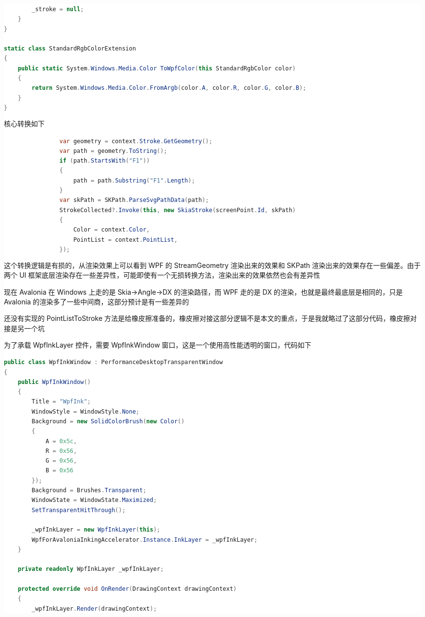 ```csharp
        _stroke = null;
    }
}

static class StandardRgbColorExtension
{
    public static System.Windows.Media.Color ToWpfColor(this StandardRgbColor color)
    {
        return System.Windows.Media.Color.FromArgb(color.A, color.R, color.G, color.B);
    }
}
```

核心转换如下

```csharp
                var geometry = context.Stroke.GetGeometry();
                var path = geometry.ToString();
                if (path.StartsWith("F1"))
                {
                    path = path.Substring("F1".Length);
                }
                var skPath = SKPath.ParseSvgPathData(path);
                StrokeCollected?.Invoke(this, new SkiaStroke(screenPoint.Id, skPath)
                {
                    Color = context.Color,
                    PointList = context.PointList,
                });
```

这个转换逻辑是有损的，从渲染效果上可以看到 WPF 的 StreamGeometry 渲染出来的效果和 SKPath 渲染出来的效果存在一些偏差。由于两个 UI 框架底层渲染存在一些差异性，可能即使有一个无损转换方法，渲染出来的效果依然也会有差异性

现在 Avalonia 在 Windows 上走的是 Skia->Angle->DX 的渲染路径，而 WPF 走的是 DX 的渲染，也就是最终最底层是相同的，只是 Avalonia 的渲染多了一些中间商，这部分预计是有一些差异的

还没有实现的 PointListToStroke 方法是给橡皮擦准备的，橡皮擦对接这部分逻辑不是本文的重点，于是我就略过了这部分代码，橡皮擦对接是另一个坑

为了承载 WpfInkLayer 控件，需要 WpfInkWindow 窗口，这是一个使用高性能透明的窗口，代码如下

```csharp
public class WpfInkWindow : PerformanceDesktopTransparentWindow
{
    public WpfInkWindow()
    {
        Title = "WpfInk";
        WindowStyle = WindowStyle.None;
        Background = new SolidColorBrush(new Color()
        {
            A = 0x5c,
            R = 0x56,
            G = 0x56,
            B = 0x56
        });
        Background = Brushes.Transparent;
        WindowState = WindowState.Maximized;
        SetTransparentHitThrough();

        _wpfInkLayer = new WpfInkLayer(this);
        WpfForAvaloniaInkingAccelerator.Instance.InkLayer = _wpfInkLayer;
    }

    private readonly WpfInkLayer _wpfInkLayer;

    protected override void OnRender(DrawingContext drawingContext)
    {
        _wpfInkLayer.Render(drawingContext);
```